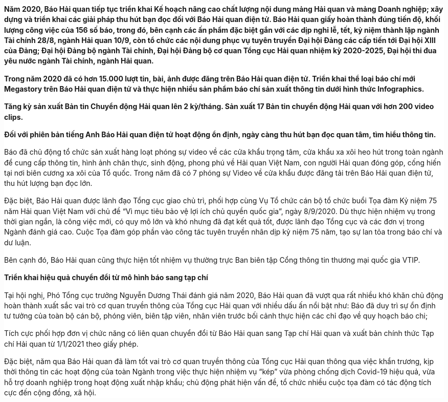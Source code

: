 



**Năm 2020, Báo Hải quan tiếp tục triển khai Kế hoạch nâng cao chất lượng nội dung mảng Hải quan và mảng Doanh nghiệp; xây dựng và triển khai các giải pháp thu hút bạn đọc đối với Báo Hải quan điện tử. Báo Hải quan giấy hoàn thành đúng tiến độ, khối lượng công việc của 156 số báo, trong đó, bên cạnh các ấn phẩm đặc biệt gắn với các dịp nghỉ lễ, tết, kỷ niệm thành lập ngành Tài chính 28/8, ngành Hải quan 10/9, còn tổ chức các nội dung phục vụ tuyên truyền Đại hội Đảng các cấp tiến tới Đại hội XIII của Đảng; Đại hội Đảng bộ ngành Tài chính, Đại hội Đảng bộ cơ quan Tổng cục Hải quan nhiệm kỳ 2020-2025, Đại hội thi đua yêu nước ngành Tài chính, ngành Hải quan.**


**Trong năm 2020 đã có hơn 15.000 lượt tin, bài, ảnh được đăng trên Báo Hải quan điện tử. Triển khai thể loại báo chí mới Megastory trên Báo Hải quan điện tử và thực hiện nhiều sản phẩm báo chí sản xuất thông tin dưới hình thức Infographics.**


**Tăng kỳ sản xuất Bản tin Chuyển động Hải quan lên 2 kỳ/tháng. Sản xuất 17 Bản tin chuyển động Hải quan với hơn 200 video clips.**


**Đối với phiên bản tiếng Anh Báo Hải quan điện tử hoạt động ổn định, ngày càng thu hút bạn đọc quan tâm, tìm hiểu thông tin.** 






Báo đã chủ động tổ chức sản xuất hàng loạt phóng sự video về các cửa khẩu trọng tâm, cửa khẩu xa xôi heo hút trong toàn ngành để cung cấp thông tin, hình ảnh chân thực, sinh động, phong phú về Hải quan Việt Nam, con người Hải quan đóng góp, cống hiến tại nơi biên cương xa xôi của Tổ quốc. Trong năm đã có 7 phóng sự Video về cửa khẩu được đăng tải trên Báo Hải quan điện tử, thu hút lượng bạn đọc lớn.


Đặc biệt, Báo Hải quan được lãnh đạo Tổng cục giao chủ trì, phối hợp cùng Vụ Tổ chức cán bộ tổ chức buổi Tọa đàm Kỷ niệm 75 năm Hải quan Việt Nam với chủ đề “Vì mục tiêu bảo vệ lợi ích chủ quyền quốc gia”, ngày 8/9/2020. Dù thực hiện nhiệm vụ trong thời gian ngắn, là công việc mới, có quy mô lớn và khó nhưng đã đạt kết quả tốt, được lãnh đạo Tổng cục và các đơn vị trong Ngành đánh giá cao. Cuộc Tọa đàm góp phần vào công tác tuyên truyền nhân dịp kỷ niệm 75 năm, tạo sự lan tỏa trong báo chí và dư luận.


Bên cạnh đó, Báo Hải quan cũng thực hiện tốt nhiệm vụ thường trực Ban biên tập Cổng thông tin thương mại quốc gia VTIP.


**Triển khai hiệu quả chuyển đổi từ mô hình báo sang tạp chí**


Tại hội nghị, Phó Tổng cục trưởng Nguyễn Dương Thái đánh giá năm 2020, Báo Hải quan đã vượt qua rất nhiều khó khăn chủ động hoàn thành xuất sắc vai trò cơ quan truyền thông của Tổng cục Hải quan với nhiều dấu ấn nổi bật như: Báo đã duy trì sự ổn định tư tưởng của toàn bộ cán bộ, phóng viên, biên tập viên, nhân viên trước bối cảnh thực hiện các chỉ đạo về quy hoạch báo chi;


Tích cực phối hợp đơn vị chức năng có liên quan chuyển đổi từ Báo Hải quan sang Tạp chí Hải quan và xuất bản chính thức Tạp chí Hải quan từ 1/1/2021 theo giấy phép.


Đặc biệt, năm qua Báo Hải quan đã làm tốt vai trò cơ quan truyền thông của Tổng cục Hải quan thông qua việc khẩn trương, kịp thời thông tin các hoạt động của toàn Ngành trong việc thực hiện nhiệm vụ “kép” vừa phòng chống dịch Covid-19 hiệu quả, vừa hỗ trợ doanh nghiệp trong hoạt động xuất nhập khẩu; chủ động phát hiện vấn đề, tổ chức nhiều cuộc tọa đàm có tác động tích cực đến cộng đồng, xã hội.
